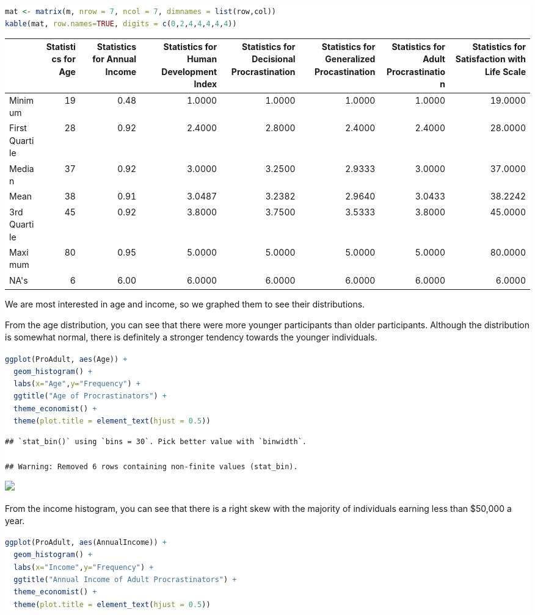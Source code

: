 ``` r
mat <- matrix(m, nrow = 7, ncol = 7, dimnames = list(row,col))
kable(mat, row.names=TRUE, digits = c(0,2,4,4,4,4,4))
```

|                |  Statistics for Age|  Statistics for Annual Income|  Statistics for Human Development Index|  Statistics for Decisional Procrastination|  Statistics for Generalized Procastination|  Statistics for Adult Procrastination|  Statistics for Satisfaction with Life Scale|
|----------------|-------------------:|-----------------------------:|---------------------------------------:|------------------------------------------:|------------------------------------------:|-------------------------------------:|--------------------------------------------:|
| Minimum        |                  19|                          0.48|                                  1.0000|                                     1.0000|                                     1.0000|                                1.0000|                                      19.0000|
| First Quartile |                  28|                          0.92|                                  2.4000|                                     2.8000|                                     2.4000|                                2.4000|                                      28.0000|
| Median         |                  37|                          0.92|                                  3.0000|                                     3.2500|                                     2.9333|                                3.0000|                                      37.0000|
| Mean           |                  38|                          0.91|                                  3.0487|                                     3.2382|                                     2.9640|                                3.0433|                                      38.2242|
| 3rd Quartile   |                  45|                          0.92|                                  3.8000|                                     3.7500|                                     3.5333|                                3.8000|                                      45.0000|
| Maximum        |                  80|                          0.95|                                  5.0000|                                     5.0000|                                     5.0000|                                5.0000|                                      80.0000|
| NA's           |                   6|                          6.00|                                  6.0000|                                     6.0000|                                     6.0000|                                6.0000|                                       6.0000|

We are most interested in age and income, so we graphed them to see their distributions.

From the age distribution, you can see that there were more younger participants than older participants. Although the distribution is somewhat normal, there is definitely a stronger tendency towards the younger individuals.

``` r
ggplot(ProAdult, aes(Age)) +
  geom_histogram() + 
  labs(x="Age",y="Frequency") + 
  ggtitle("Age of Procrastinators") +
  theme_economist() +
  theme(plot.title = element_text(hjust = 0.5))
```

    ## `stat_bin()` using `bins = 30`. Pick better value with `binwidth`.

    ## Warning: Removed 6 rows containing non-finite values (stat_bin).

![](ProcrastinationFinal_files/figure-markdown_github-ascii_identifiers/unnamed-chunk-27-1.png)

From the income histogram, you can see that there is a right skew with the majority of individuals earning less than $50,000 a year.

``` r
ggplot(ProAdult, aes(AnnualIncome)) +
  geom_histogram() + 
  labs(x="Income",y="Frequency") + 
  ggtitle("Annual Income of Adult Procrastinators") +
  theme_economist() +
  theme(plot.title = element_text(hjust = 0.5))
```
